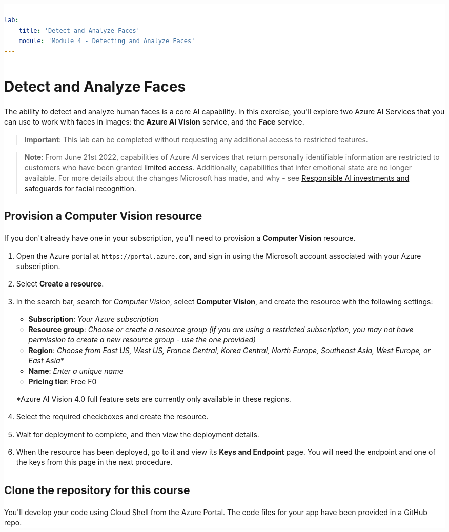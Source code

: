 ```yaml
---
lab:
    title: 'Detect and Analyze Faces'
    module: 'Module 4 - Detecting and Analyze Faces'
---
```


# Detect and Analyze Faces

The ability to detect and analyze human faces is a core AI capability. In this exercise, you'll explore two Azure AI Services that you can use to work with faces in images: the **Azure AI Vision** service, and the **Face** service.

> **Important**: This lab can be completed without requesting any additional access to restricted features.

> **Note**: From June 21st 2022, capabilities of Azure AI services that return personally identifiable information are restricted to customers who have been granted [limited access](https://docs.microsoft.com/azure/cognitive-services/cognitive-services-limited-access). Additionally, capabilities that infer emotional state are no longer available. For more details about the changes Microsoft has made, and why - see [Responsible AI investments and safeguards for facial recognition](https://azure.microsoft.com/blog/responsible-ai-investments-and-safeguards-for-facial-recognition/).

## Provision a Computer Vision resource

If you don't already have one in your subscription, you'll need to provision a **Computer Vision** resource.

1. Open the Azure portal at `https://portal.azure.com`, and sign in using the Microsoft account associated with your Azure subscription.
1. Select **Create a resource**.
1. In the search bar, search for *Computer Vision*, select **Computer Vision**, and create the resource with the following settings:
    - **Subscription**: *Your Azure subscription*
    - **Resource group**: *Choose or create a resource group (if you are using a restricted subscription, you may not have permission to create a new resource group - use the one provided)*
    - **Region**: *Choose from East US, West US, France Central, Korea Central, North Europe, Southeast Asia, West Europe, or East Asia\**
    - **Name**: *Enter a unique name*
    - **Pricing tier**: Free F0

    \*Azure AI Vision 4.0 full feature sets are currently only available in these regions.

1. Select the required checkboxes and create the resource.
1. Wait for deployment to complete, and then view the deployment details.
1. When the resource has been deployed, go to it and view its **Keys and Endpoint** page. You will need the endpoint and one of the keys from this page in the next procedure.

## Clone the repository for this course

You'll develop your code using Cloud Shell from the Azure Portal. The code files for your app have been provided in a GitHub repo.
